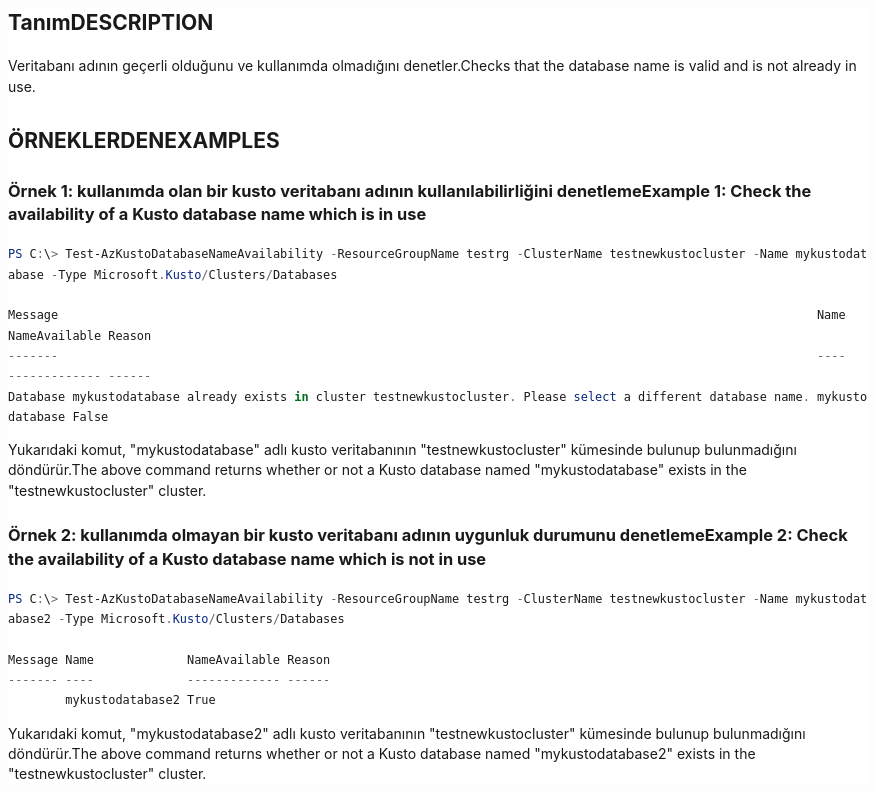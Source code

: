 ## <span data-ttu-id="ecb4a-107">Tanım</span><span class="sxs-lookup"><span data-stu-id="ecb4a-107">DESCRIPTION</span></span>
<span data-ttu-id="ecb4a-108">Veritabanı adının geçerli olduğunu ve kullanımda olmadığını denetler.</span><span class="sxs-lookup"><span data-stu-id="ecb4a-108">Checks that the database name is valid and is not already in use.</span></span>

## <span data-ttu-id="ecb4a-109">ÖRNEKLERDEN</span><span class="sxs-lookup"><span data-stu-id="ecb4a-109">EXAMPLES</span></span>

### <span data-ttu-id="ecb4a-110">Örnek 1: kullanımda olan bir kusto veritabanı adının kullanılabilirliğini denetleme</span><span class="sxs-lookup"><span data-stu-id="ecb4a-110">Example 1: Check the availability of a Kusto database name which is in use</span></span>
```powershell
PS C:\> Test-AzKustoDatabaseNameAvailability -ResourceGroupName testrg -ClusterName testnewkustocluster -Name mykustodatabase -Type Microsoft.Kusto/Clusters/Databases

Message                                                                                                          Name            NameAvailable Reason
-------                                                                                                          ----            ------------- ------
Database mykustodatabase already exists in cluster testnewkustocluster. Please select a different database name. mykustodatabase False
```

<span data-ttu-id="ecb4a-111">Yukarıdaki komut, "mykustodatabase" adlı kusto veritabanının "testnewkustocluster" kümesinde bulunup bulunmadığını döndürür.</span><span class="sxs-lookup"><span data-stu-id="ecb4a-111">The above command returns whether or not a Kusto database named "mykustodatabase" exists in the "testnewkustocluster" cluster.</span></span>

### <span data-ttu-id="ecb4a-112">Örnek 2: kullanımda olmayan bir kusto veritabanı adının uygunluk durumunu denetleme</span><span class="sxs-lookup"><span data-stu-id="ecb4a-112">Example 2: Check the availability of a Kusto database name which is not in use</span></span>
```powershell
PS C:\> Test-AzKustoDatabaseNameAvailability -ResourceGroupName testrg -ClusterName testnewkustocluster -Name mykustodatabase2 -Type Microsoft.Kusto/Clusters/Databases

Message Name             NameAvailable Reason
------- ----             ------------- ------
        mykustodatabase2 True
```

<span data-ttu-id="ecb4a-113">Yukarıdaki komut, "mykustodatabase2" adlı kusto veritabanının "testnewkustocluster" kümesinde bulunup bulunmadığını döndürür.</span><span class="sxs-lookup"><span data-stu-id="ecb4a-113">The above command returns whether or not a Kusto database named "mykustodatabase2" exists in the "testnewkustocluster" cluster.</span></span>
